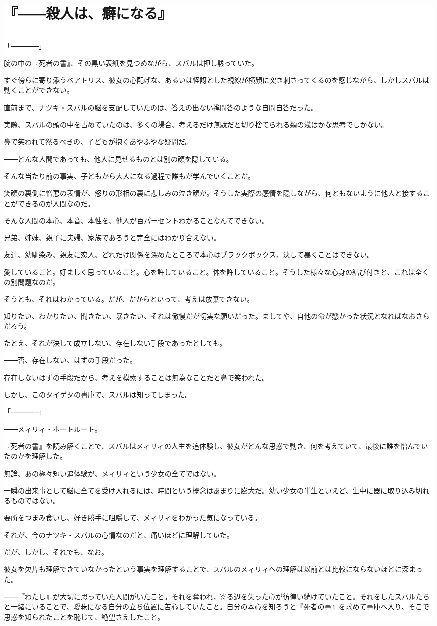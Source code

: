 # 『――殺人は、癖になる』

------

「――――」

腕の中の『死者の書』、その黒い表紙を見つめながら、スバルは押し黙っていた。

すぐ傍らに寄り添うベアトリス、彼女の心配げな、あるいは怪訝とした視線が横顔に突き刺さってくるのを感じながら、しかしスバルは動くことができない。

直前まで、ナツキ・スバルの脳を支配していたのは、答えの出ない禅問答のような自問自答だった。

実際、スバルの頭の中を占めていたのは、多くの場合、考えるだけ無駄だと切り捨てられる類の浅はかな思考でしかない。

鼻で笑われて然るべきの、子どもが抱くあやふやな疑問だ。

――どんな人間であっても、他人に見せるものとは別の顔を隠している。

そんな当たり前の事実、子どもから大人になる過程で誰もが学んでいくことだ。

笑顔の裏側に憎悪の表情が、怒りの形相の裏に悲しみの泣き顔が。そうした実際の感情を隠しながら、何ともないように他人と接することができるのが人間なのだ。

そんな人間の本心、本音、本性を、他人が百パーセントわかることなんてできない。

兄弟、姉妹、親子に夫婦、家族であろうと完全にはわかり合えない。

友達、幼馴染み、親友に恋人、どれだけ関係を深めたところで本心はブラックボックス、決して暴くことはできない。

愛していること。好ましく思っていること。心を許していること。体を許していること。そうした様々な心身の結び付きと、これは全くの別問題なのだ。

そうとも、それはわかっている。だが、だからといって、考えは放棄できない。

知りたい、わかりたい、聞きたい、暴きたい、それは傲慢だが切実な願いだった。ましてや、自他の命が懸かった状況となればなおさらだろう。

たとえ、それが決して成立しない、存在しない手段であったとしても。

――否、存在しない、はずの手段だった。

存在しないはずの手段だから、考えを模索することは無為なことだと鼻で笑われた。

しかし、このタイゲタの書庫で、スバルは知ってしまった。

「――――」

――メィリィ・ポートルート。

『死者の書』を読み解くことで、スバルはメィリィの人生を追体験し、彼女がどんな思惑で動き、何を考えていて、最後に誰を憎んでいたのかを理解した。

無論、あの極々短い追体験が、メィリィという少女の全てではない。

一瞬の出来事として脳に全てを受け入れるには、時間という概念はあまりに膨大だ。幼い少女の半生といえど、生中に器に取り込み切れるものではない。

要所をつまみ食いし、好き勝手に咀嚼して、メィリィをわかった気になっている。

それが、今のナツキ・スバルの心情なのだと、痛いほどに理解していた。

だが、しかし、それでも、なお。

彼女を欠片も理解できていなかったという事実を理解することで、スバルのメィリィへの理解は以前とは比較にならないほどに深まった。

――『わたし』が大切に思っていた人間がいたこと。それを奪われ、寄る辺を失った心が彷徨い続けていたこと。それをしたスバルたちと一緒にいることで、曖昧になる自分の立ち位置に苦心していたこと。自分の本心を知ろうと『死者の書』を求めて書庫へ入り、そこで思惑を知られたことを恥じて、絶望さえしたこと。
